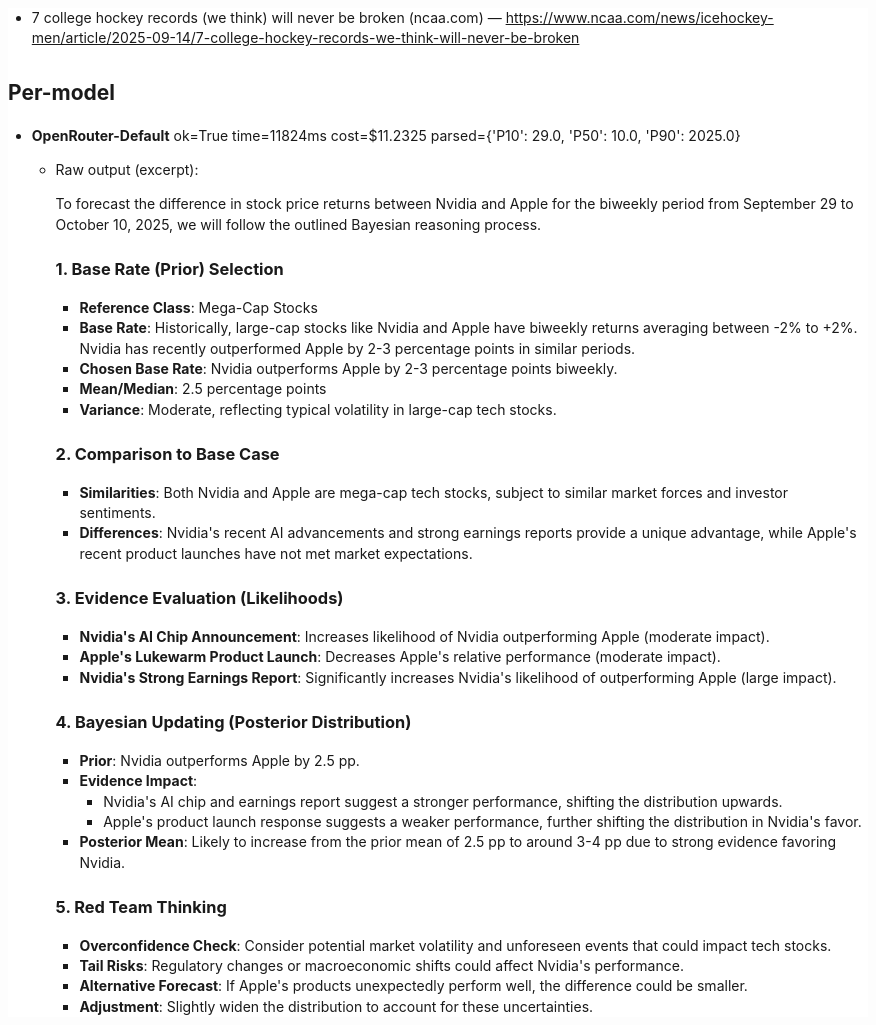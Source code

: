 - 7 college hockey records (we think) will never be broken (ncaa.com) — https://www.ncaa.com/news/icehockey-men/article/2025-09-14/7-college-hockey-records-we-think-will-never-be-broken

## Per-model

- **OpenRouter-Default** ok=True time=11824ms cost=$11.2325 parsed={'P10': 29.0, 'P50': 10.0, 'P90': 2025.0}

  - Raw output (excerpt):

    To forecast the difference in stock price returns between Nvidia and Apple for the biweekly period from September 29 to October 10, 2025, we will follow the outlined Bayesian reasoning process.
    
    ### 1. Base Rate (Prior) Selection
    - **Reference Class**: Mega-Cap Stocks
    - **Base Rate**: Historically, large-cap stocks like Nvidia and Apple have biweekly returns averaging between -2% to +2%. Nvidia has recently outperformed Apple by 2-3 percentage points in similar periods.
    - **Chosen Base Rate**: Nvidia outperforms Apple by 2-3 percentage points biweekly.
    - **Mean/Median**: 2.5 percentage points
    - **Variance**: Moderate, reflecting typical volatility in large-cap tech stocks.
    
    ### 2. Comparison to Base Case
    - **Similarities**: Both Nvidia and Apple are mega-cap tech stocks, subject to similar market forces and investor sentiments.
    - **Differences**: Nvidia's recent AI advancements and strong earnings reports provide a unique advantage, while Apple's recent product launches have not met market expectations.
    
    ### 3. Evidence Evaluation (Likelihoods)
    - **Nvidia's AI Chip Announcement**: Increases likelihood of Nvidia outperforming Apple (moderate impact).
    - **Apple's Lukewarm Product Launch**: Decreases Apple's relative performance (moderate impact).
    - **Nvidia's Strong Earnings Report**: Significantly increases Nvidia's likelihood of outperforming Apple (large impact).
    
    ### 4. Bayesian Updating (Posterior Distribution)
    - **Prior**: Nvidia outperforms Apple by 2.5 pp.
    - **Evidence Impact**: 
      - Nvidia's AI chip and earnings report suggest a stronger performance, shifting the distribution upwards.
      - Apple's product launch response suggests a weaker performance, further shifting the distribution in Nvidia's favor.
    - **Posterior Mean**: Likely to increase from the prior mean of 2.5 pp to around 3-4 pp due to strong evidence favoring Nvidia.
    
    ### 5. Red Team Thinking
    - **Overconfidence Check**: Consider potential market volatility and unforeseen events that could impact tech stocks.
    - **Tail Risks**: Regulatory changes or macroeconomic shifts could affect Nvidia's performance.
    - **Alternative Forecast**: If Apple's products unexpectedly perform well, the difference could be smaller.
    - **Adjustment**: Slightly widen the distribution to account for these uncertainties.
    
